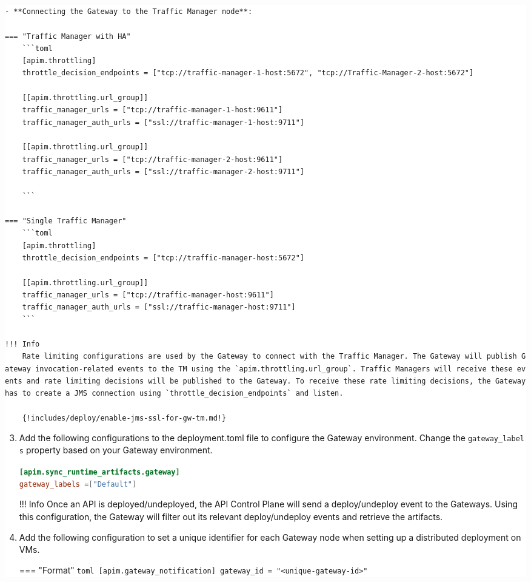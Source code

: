     - **Connecting the Gateway to the Traffic Manager node**:
      
    === "Traffic Manager with HA"
        ```toml
        [apim.throttling]
        throttle_decision_endpoints = ["tcp://traffic-manager-1-host:5672", "tcp://Traffic-Manager-2-host:5672"]

        [[apim.throttling.url_group]]
        traffic_manager_urls = ["tcp://traffic-manager-1-host:9611"]
        traffic_manager_auth_urls = ["ssl://traffic-manager-1-host:9711"]

        [[apim.throttling.url_group]]
        traffic_manager_urls = ["tcp://traffic-manager-2-host:9611"]
        traffic_manager_auth_urls = ["ssl://traffic-manager-2-host:9711"]

        ```

    === "Single Traffic Manager"
        ```toml
        [apim.throttling]
        throttle_decision_endpoints = ["tcp://traffic-manager-host:5672"]

        [[apim.throttling.url_group]]
        traffic_manager_urls = ["tcp://traffic-manager-host:9611"]
        traffic_manager_auth_urls = ["ssl://traffic-manager-host:9711"]
        ```

    !!! Info
        Rate limiting configurations are used by the Gateway to connect with the Traffic Manager. The Gateway will publish Gateway invocation-related events to the TM using the `apim.throttling.url_group`. Traffic Managers will receive these events and rate limiting decisions will be published to the Gateway. To receive these rate limiting decisions, the Gateway has to create a JMS connection using `throttle_decision_endpoints` and listen.

        {!includes/deploy/enable-jms-ssl-for-gw-tm.md!}

3. Add the following configurations to the deployment.toml file to configure the Gateway environment. Change the `gateway_labels` property based on your Gateway environment.

    ```toml
    [apim.sync_runtime_artifacts.gateway]
    gateway_labels =["Default"]
    ```

    !!! Info
        Once an API is deployed/undeployed, the API Control Plane will send a deploy/undeploy event to the Gateways. Using this configuration, the Gateway will filter out its relevant deploy/undeploy events and retrieve the artifacts.
        

4. Add the following configuration to set a unique identifier for each Gateway node when setting up a distributed deployment on VMs.

    === "Format"
        ```toml
        [apim.gateway_notification]
        gateway_id = "<unique-gateway-id>"
        ```
